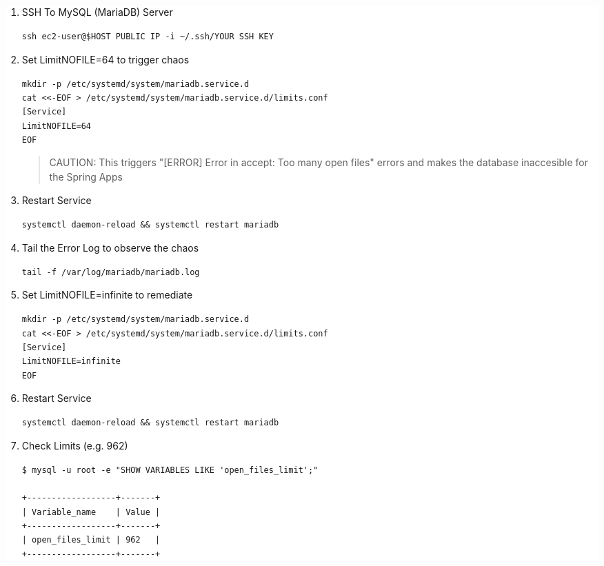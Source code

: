 1. SSH To MySQL (MariaDB) Server

   ```
   ssh ec2-user@$HOST PUBLIC IP -i ~/.ssh/YOUR SSH KEY
   ```

1. Set LimitNOFILE=64 to trigger chaos

   ```
   mkdir -p /etc/systemd/system/mariadb.service.d
   cat <<-EOF > /etc/systemd/system/mariadb.service.d/limits.conf  
   [Service]
   LimitNOFILE=64
   EOF
   ```

   > CAUTION: This triggers "[ERROR] Error in accept: Too many open files" errors and makes the database inaccesible for the Spring Apps

1. Restart Service

   ```
   systemctl daemon-reload && systemctl restart mariadb
   ```

1. Tail the Error Log to observe the chaos

   ```
   tail -f /var/log/mariadb/mariadb.log
   ```

1. Set LimitNOFILE=infinite to remediate

   ```
   mkdir -p /etc/systemd/system/mariadb.service.d
   cat <<-EOF > /etc/systemd/system/mariadb.service.d/limits.conf  
   [Service]
   LimitNOFILE=infinite
   EOF
   ```

1. Restart Service

   ```
   systemctl daemon-reload && systemctl restart mariadb
   ```

1. Check Limits (e.g. 962)

   ```
   $ mysql -u root -e "SHOW VARIABLES LIKE 'open_files_limit';"

   +------------------+-------+
   | Variable_name    | Value |
   +------------------+-------+
   | open_files_limit | 962   |
   +------------------+-------+
   ```
